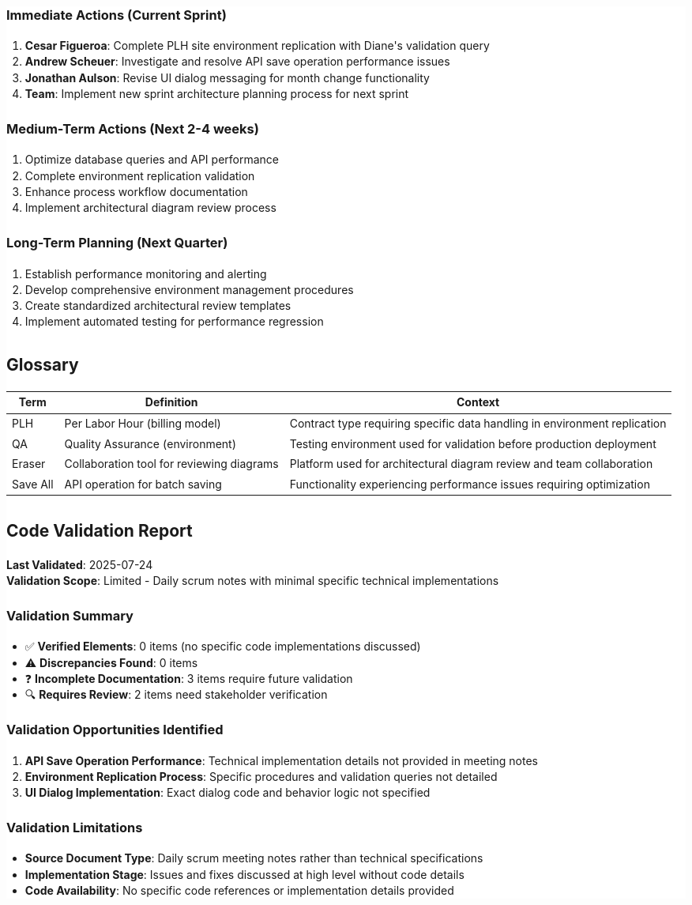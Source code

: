 ### Immediate Actions (Current Sprint)
1. **Cesar Figueroa**: Complete PLH site environment replication with Diane's validation query
2. **Andrew Scheuer**: Investigate and resolve API save operation performance issues
3. **Jonathan Aulson**: Revise UI dialog messaging for month change functionality
4. **Team**: Implement new sprint architecture planning process for next sprint

### Medium-Term Actions (Next 2-4 weeks)
1. Optimize database queries and API performance
2. Complete environment replication validation
3. Enhance process workflow documentation
4. Implement architectural diagram review process

### Long-Term Planning (Next Quarter)
1. Establish performance monitoring and alerting
2. Develop comprehensive environment management procedures
3. Create standardized architectural review templates
4. Implement automated testing for performance regression

## Glossary

| Term | Definition | Context |
|------|------------|---------|
| PLH | Per Labor Hour (billing model) | Contract type requiring specific data handling in environment replication |
| QA | Quality Assurance (environment) | Testing environment used for validation before production deployment |
| Eraser | Collaboration tool for reviewing diagrams | Platform used for architectural diagram review and team collaboration |
| Save All | API operation for batch saving | Functionality experiencing performance issues requiring optimization |

## Code Validation Report

**Last Validated**: 2025-07-24  
**Validation Scope**: Limited - Daily scrum notes with minimal specific technical implementations  

### Validation Summary
- ✅ **Verified Elements**: 0 items (no specific code implementations discussed)
- ⚠️ **Discrepancies Found**: 0 items 
- ❓ **Incomplete Documentation**: 3 items require future validation
- 🔍 **Requires Review**: 2 items need stakeholder verification

### Validation Opportunities Identified
1. **API Save Operation Performance**: Technical implementation details not provided in meeting notes
2. **Environment Replication Process**: Specific procedures and validation queries not detailed
3. **UI Dialog Implementation**: Exact dialog code and behavior logic not specified

### Validation Limitations
- **Source Document Type**: Daily scrum meeting notes rather than technical specifications
- **Implementation Stage**: Issues and fixes discussed at high level without code details
- **Code Availability**: No specific code references or implementation details provided
